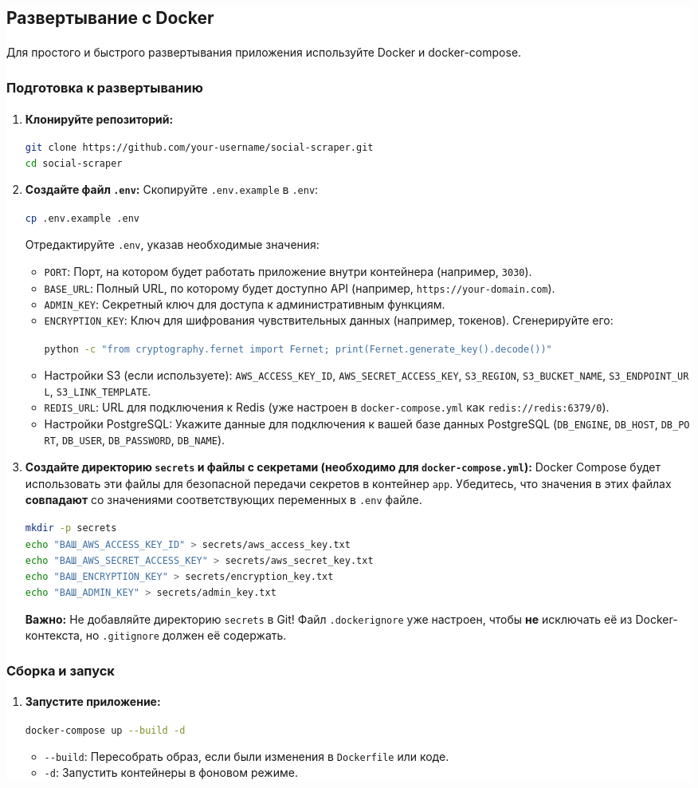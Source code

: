 ## Развертывание с Docker

Для простого и быстрого развертывания приложения используйте Docker и docker-compose.

### Подготовка к развертыванию

1.  **Клонируйте репозиторий:**
    ```bash
    git clone https://github.com/your-username/social-scraper.git
    cd social-scraper
    ```

2.  **Создайте файл `.env`:**
    Скопируйте `.env.example` в `.env`:
    ```bash
    cp .env.example .env
    ```
    Отредактируйте `.env`, указав необходимые значения:
    - `PORT`: Порт, на котором будет работать приложение внутри контейнера (например, `3030`).
    - `BASE_URL`: Полный URL, по которому будет доступно API (например, `https://your-domain.com`).
    - `ADMIN_KEY`: Секретный ключ для доступа к административным функциям.
    - `ENCRYPTION_KEY`: Ключ для шифрования чувствительных данных (например, токенов). Сгенерируйте его:
      ```bash
      python -c "from cryptography.fernet import Fernet; print(Fernet.generate_key().decode())"
      ```
    - Настройки S3 (если используете): `AWS_ACCESS_KEY_ID`, `AWS_SECRET_ACCESS_KEY`, `S3_REGION`, `S3_BUCKET_NAME`, `S3_ENDPOINT_URL`, `S3_LINK_TEMPLATE`.
    - `REDIS_URL`: URL для подключения к Redis (уже настроен в `docker-compose.yml` как `redis://redis:6379/0`).
    - Настройки PostgreSQL: Укажите данные для подключения к вашей базе данных PostgreSQL (`DB_ENGINE`, `DB_HOST`, `DB_PORT`, `DB_USER`, `DB_PASSWORD`, `DB_NAME`).

3.  **Создайте директорию `secrets` и файлы с секретами (необходимо для `docker-compose.yml`):**
    Docker Compose будет использовать эти файлы для безопасной передачи секретов в контейнер `app`. Убедитесь, что значения в этих файлах **совпадают** со значениями соответствующих переменных в `.env` файле.
    ```bash
    mkdir -p secrets
    echo "ВАШ_AWS_ACCESS_KEY_ID" > secrets/aws_access_key.txt
    echo "ВАШ_AWS_SECRET_ACCESS_KEY" > secrets/aws_secret_key.txt
    echo "ВАШ_ENCRYPTION_KEY" > secrets/encryption_key.txt
    echo "ВАШ_ADMIN_KEY" > secrets/admin_key.txt
    ```
    **Важно:** Не добавляйте директорию `secrets` в Git! Файл `.dockerignore` уже настроен, чтобы **не** исключать её из Docker-контекста, но `.gitignore` должен её содержать.

### Сборка и запуск

1.  **Запустите приложение:**
    ```bash
    docker-compose up --build -d
    ```
    - `--build`: Пересобрать образ, если были изменения в `Dockerfile` или коде.
    - `-d`: Запустить контейнеры в фоновом режиме.
